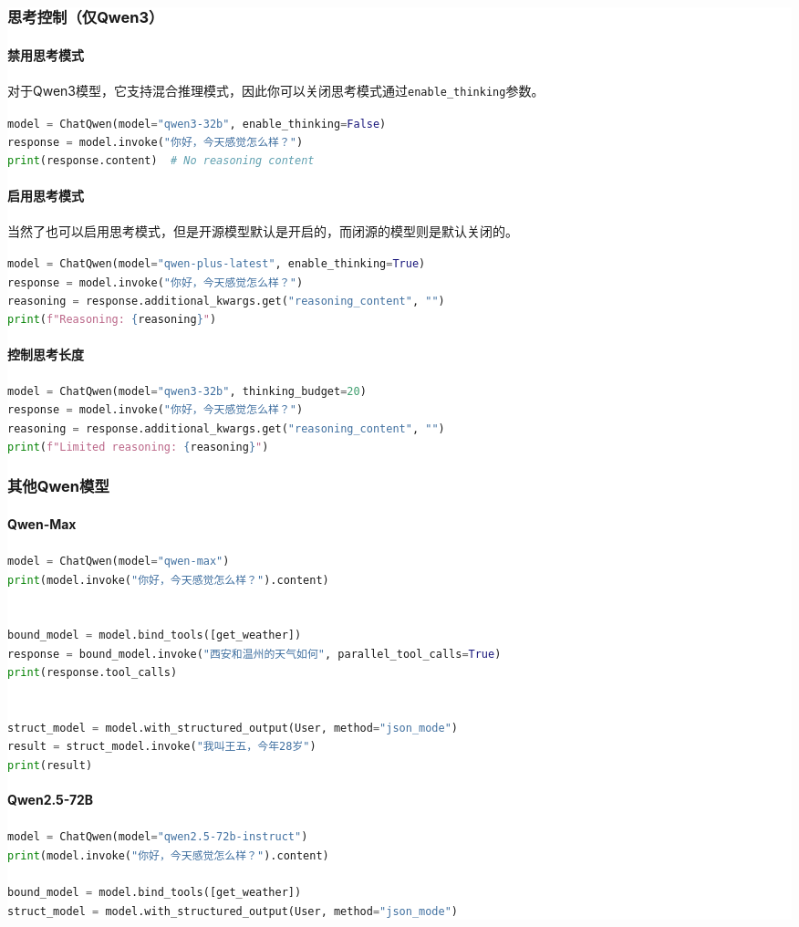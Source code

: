 ### 思考控制（仅Qwen3）

#### 禁用思考模式

对于Qwen3模型，它支持混合推理模式，因此你可以关闭思考模式通过`enable_thinking`参数。

```python
model = ChatQwen(model="qwen3-32b", enable_thinking=False)
response = model.invoke("你好，今天感觉怎么样？")
print(response.content)  # No reasoning content
```

#### 启用思考模式

当然了也可以启用思考模式，但是开源模型默认是开启的，而闭源的模型则是默认关闭的。
```python
model = ChatQwen(model="qwen-plus-latest", enable_thinking=True)
response = model.invoke("你好，今天感觉怎么样？")
reasoning = response.additional_kwargs.get("reasoning_content", "")
print(f"Reasoning: {reasoning}")
```

#### 控制思考长度

```python
model = ChatQwen(model="qwen3-32b", thinking_budget=20)
response = model.invoke("你好，今天感觉怎么样？")
reasoning = response.additional_kwargs.get("reasoning_content", "")
print(f"Limited reasoning: {reasoning}")
```

### 其他Qwen模型

#### Qwen-Max

```python
model = ChatQwen(model="qwen-max")
print(model.invoke("你好，今天感觉怎么样？").content)


bound_model = model.bind_tools([get_weather])
response = bound_model.invoke("西安和温州的天气如何", parallel_tool_calls=True)
print(response.tool_calls)


struct_model = model.with_structured_output(User, method="json_mode")
result = struct_model.invoke("我叫王五，今年28岁")
print(result)
```

#### Qwen2.5-72B

```python
model = ChatQwen(model="qwen2.5-72b-instruct")
print(model.invoke("你好，今天感觉怎么样？").content)

bound_model = model.bind_tools([get_weather])
struct_model = model.with_structured_output(User, method="json_mode")
```

